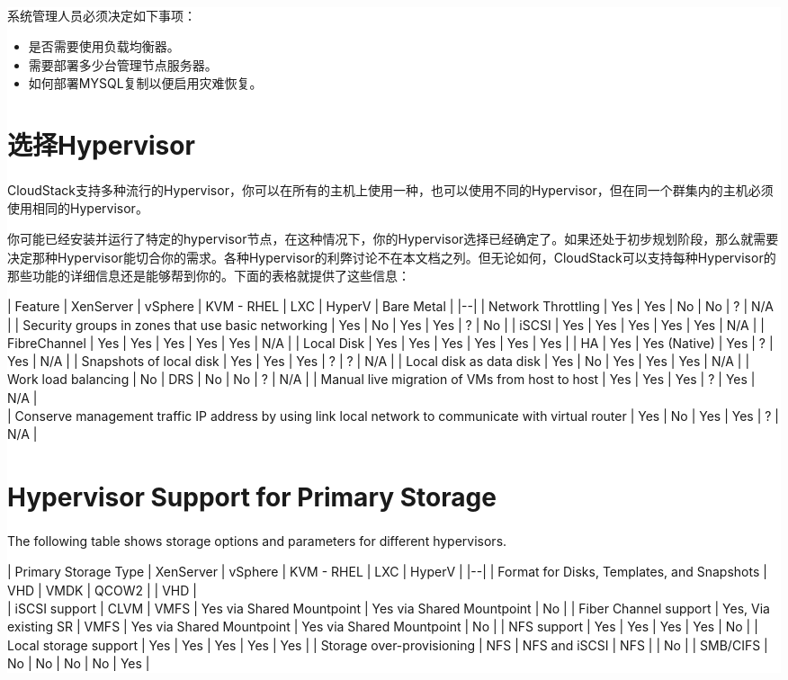 系统管理人员必须决定如下事项：

- 是否需要使用负载均衡器。
- 需要部署多少台管理节点服务器。
- 如何部署MYSQL复制以便启用灾难恢复。

# 选择Hypervisor
CloudStack支持多种流行的Hypervisor，你可以在所有的主机上使用一种，也可以使用不同的Hypervisor，但在同一个群集内的主机必须使用相同的Hypervisor。

你可能已经安装并运行了特定的hypervisor节点，在这种情况下，你的Hypervisor选择已经确定了。如果还处于初步规划阶段，那么就需要决定那种Hypervisor能切合你的需求。各种Hypervisor的利弊讨论不在本文档之列。但无论如何，CloudStack可以支持每种Hypervisor的那些功能的详细信息还是能够帮到你的。下面的表格就提供了这些信息：

| Feature                          | XenServer | vSphere      | KVM - RHEL | LXC | HyperV | Bare Metal |
|--|
| Network Throttling   | Yes       | Yes          | No         | No  | ?      | N/A        |
| Security groups in zones that use basic networking | Yes       | No           | Yes        | Yes | ?      | No         |
| iSCSI                            | Yes       | Yes          | Yes        | Yes | Yes    | N/A        |
| FibreChannel                     | Yes       | Yes          | Yes        | Yes | Yes    | N/A        |
| Local Disk                       | Yes       | Yes          | Yes        | Yes | Yes    | Yes        |
| HA                               | Yes       | Yes (Native) | Yes        | ?   | Yes    | N/A        |
| Snapshots of local disk          | Yes       | Yes          | Yes        | ?   | ?      | N/A        |
| Local disk as data disk          | Yes       | No           | Yes        | Yes | Yes    | N/A        |
| Work load balancing              | No        | DRS          | No         | No  | ?      | N/A        |
| Manual live migration of VMs from host to host | Yes       | Yes          | Yes        | ?   | Yes    | N/A        |        
| Conserve management traffic IP address by using link local network to communicate with virtual router    | Yes       | No           | Yes        | Yes | ?      | N/A        |


# Hypervisor Support for Primary Storage

The following table shows storage options and parameters for different
hypervisors.

| Primary Storage Type             | XenServer   | vSphere       | KVM - RHEL     | LXC            | HyperV |
|--|
| Format for Disks, Templates, and Snapshots    | VHD         | VMDK          | QCOW2      |                | VHD    |               
| iSCSI support                    | CLVM        | VMFS          | Yes via Shared Mountpoint  | Yes via Shared Mountpoint | No     |
| Fiber Channel support            | Yes, Via  existing SR   | VMFS          | Yes via Shared Mountpoint   | Yes via Shared Mountpoint  | No     |
| NFS support                      | Yes         | Yes           | Yes            | Yes            | No     |
| Local storage support            | Yes         | Yes           | Yes            | Yes            | Yes    |
| Storage over-provisioning        | NFS         | NFS and iSCSI | NFS            |                | No     |
| SMB/CIFS                         | No          | No            | No             | No             | Yes    |
